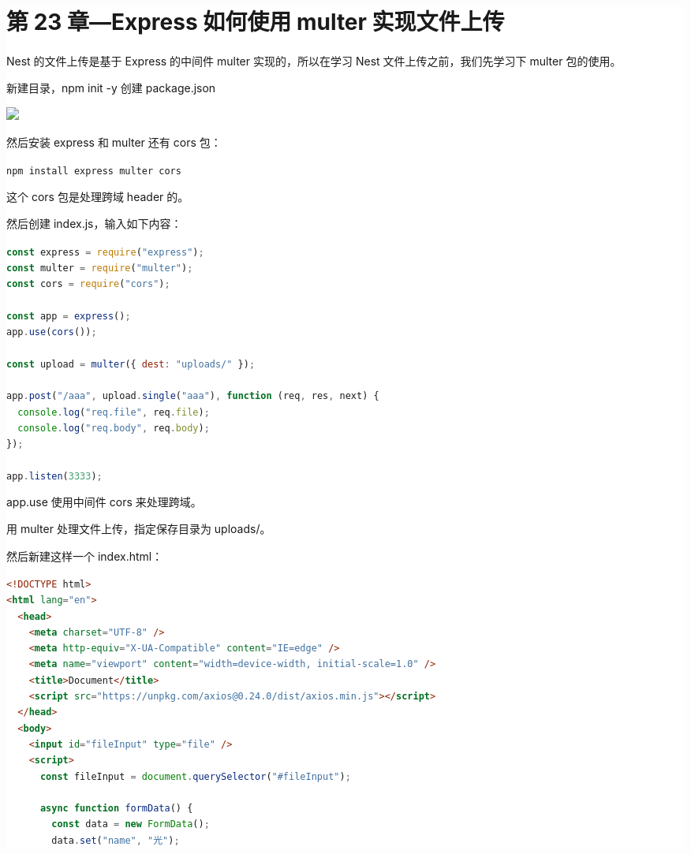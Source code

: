 ﻿---
tag:
  - nestjs
tags:
  - nestjs通关秘籍
categories:
  - node
recommend: 23
---

# 第 23 章—Express 如何使用 multer 实现文件上传

Nest 的文件上传是基于 Express 的中间件 multer 实现的，所以在学习 Nest 文件上传之前，我们先学习下 multer 包的使用。

新建目录，npm init -y 创建 package.json

![](//liushuaiyang.oss-cn-shanghai.aliyuncs.com/nest-docs/image/第23章-1.png)

然后安装 express 和 multer 还有 cors 包：

    npm install express multer cors

这个 cors 包是处理跨域 header 的。

然后创建 index.js，输入如下内容：

```javascript
const express = require("express");
const multer = require("multer");
const cors = require("cors");

const app = express();
app.use(cors());

const upload = multer({ dest: "uploads/" });

app.post("/aaa", upload.single("aaa"), function (req, res, next) {
  console.log("req.file", req.file);
  console.log("req.body", req.body);
});

app.listen(3333);
```

app.use 使用中间件 cors 来处理跨域。

用 multer 处理文件上传，指定保存目录为 uploads/。

然后新建这样一个 index.html：

```html
<!DOCTYPE html>
<html lang="en">
  <head>
    <meta charset="UTF-8" />
    <meta http-equiv="X-UA-Compatible" content="IE=edge" />
    <meta name="viewport" content="width=device-width, initial-scale=1.0" />
    <title>Document</title>
    <script src="https://unpkg.com/axios@0.24.0/dist/axios.min.js"></script>
  </head>
  <body>
    <input id="fileInput" type="file" />
    <script>
      const fileInput = document.querySelector("#fileInput");

      async function formData() {
        const data = new FormData();
        data.set("name", "光");
```